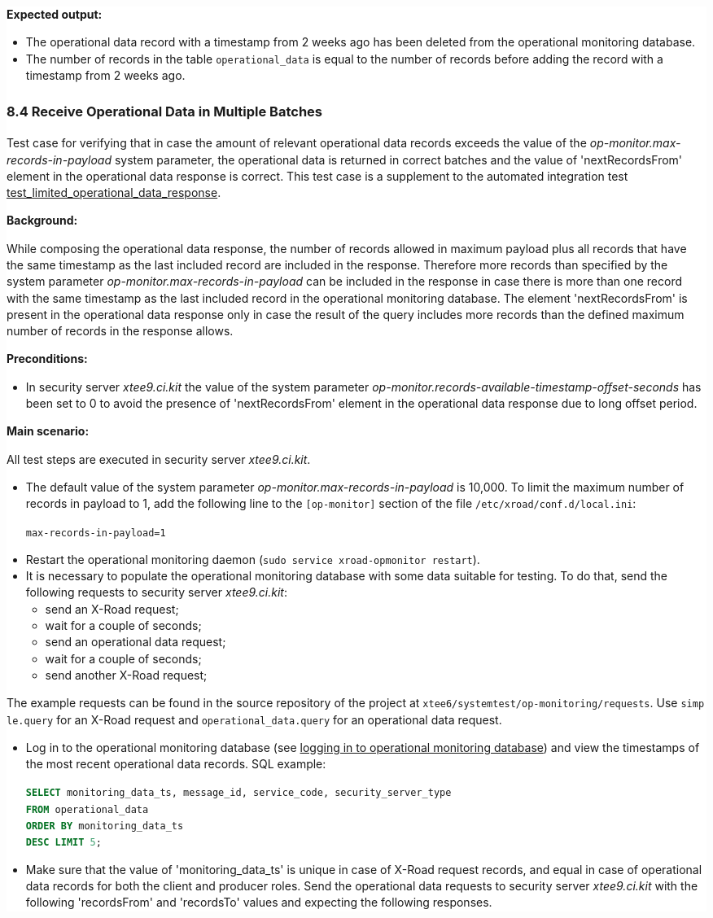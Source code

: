 **Expected output:**
* The operational data record with a timestamp from 2 weeks ago has been deleted from the operational monitoring database.
* The number of records in the table `operational_data` is equal to the number of records before adding the record with a timestamp from 2 weeks ago.

### 8.4 Receive Operational Data in Multiple Batches

Test case for verifying that in case the amount of relevant operational data records exceeds the value of the *op-monitor.max-records-in-payload* system parameter, the operational data is returned in correct batches and the value of 'nextRecordsFrom' element in the operational data response is correct. This test case is a supplement to the automated integration test [ test_limited_operational_data_response](#test_limited_operational_data_response).

**Background:**

While composing the operational data response, the number of records allowed in maximum payload plus all records that have the same timestamp as the last included record are included in the response. Therefore more records than specified by the system parameter *op-monitor.max-records-in-payload* can be included in the response in case there is more than one record with the same timestamp as the last included record in the operational monitoring database. The element 'nextRecordsFrom' is present in the operational data response only in case the result of the query includes more records than the defined maximum number of records in the response allows.

**Preconditions:**
* In security server *xtee9.ci.kit* the value of the system parameter *op-monitor.records-available-timestamp-offset-seconds* has been set to 0 to avoid the presence of 'nextRecordsFrom' element in the operational data response due to long offset period.

**Main scenario:**

All test steps are executed in security server *xtee9.ci.kit*.
* The default value of the system parameter *op-monitor.max-records-in-payload* is 10,000. To limit the maximum number of records in payload to 1, add the following line to the `[op-monitor]` section of the file `/etc/xroad/conf.d/local.ini`:
   ```
   max-records-in-payload=1
   ```
* Restart the operational monitoring daemon (`sudo service xroad-opmonitor restart`).
* It is necessary to populate the operational monitoring database with some data suitable for testing. To do that, send the following requests to security server *xtee9.ci.kit*:
  * send an X-Road request;
  * wait for a couple of seconds;
  * send an operational data request;
  * wait for a couple of seconds;
  * send another X-Road request;

 The example requests can be found in the source repository of the project at `xtee6/systemtest/op-monitoring/requests`. Use `simple.query` for an X-Road request and `operational_data.query` for an operational data request.
* Log in to the operational monitoring database (see [logging in to operational monitoring database](#log_in_db)) and view the timestamps of the most recent operational data records. SQL example:
   ```sql
   SELECT monitoring_data_ts, message_id, service_code, security_server_type
   FROM operational_data
   ORDER BY monitoring_data_ts
   DESC LIMIT 5;
   ```
* Make sure that the value of 'monitoring_data_ts' is unique in case of X-Road request records, and equal in case of operational data records for both the client and producer roles. Send the operational data requests to security server *xtee9.ci.kit* with the following 'recordsFrom' and 'recordsTo' values and expecting the following responses.
